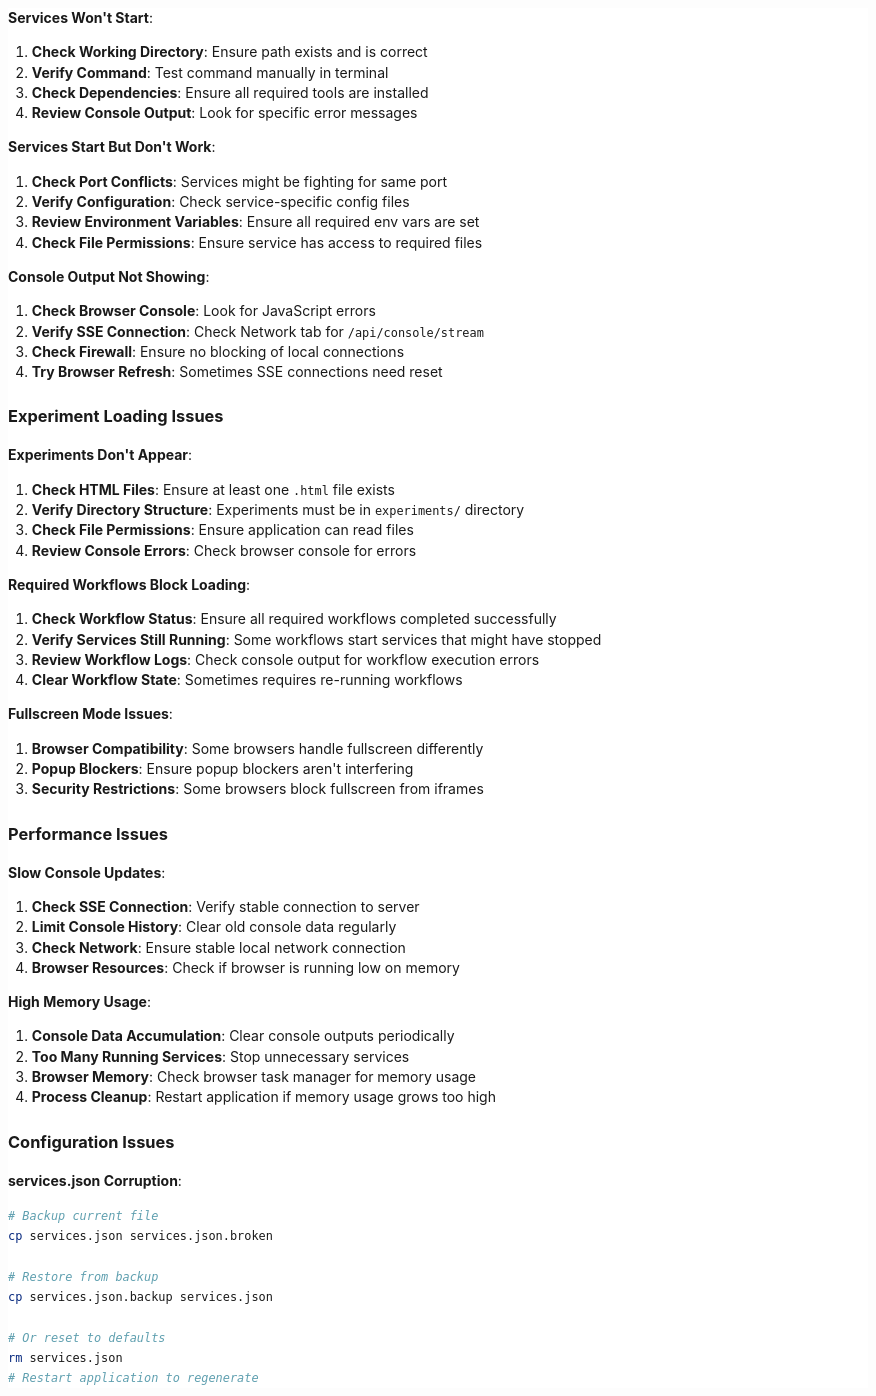 **Services Won't Start**:
1. **Check Working Directory**: Ensure path exists and is correct
2. **Verify Command**: Test command manually in terminal
3. **Check Dependencies**: Ensure all required tools are installed
4. **Review Console Output**: Look for specific error messages

**Services Start But Don't Work**:
1. **Check Port Conflicts**: Services might be fighting for same port
2. **Verify Configuration**: Check service-specific config files
3. **Review Environment Variables**: Ensure all required env vars are set
4. **Check File Permissions**: Ensure service has access to required files

**Console Output Not Showing**:
1. **Check Browser Console**: Look for JavaScript errors
2. **Verify SSE Connection**: Check Network tab for `/api/console/stream`
3. **Check Firewall**: Ensure no blocking of local connections
4. **Try Browser Refresh**: Sometimes SSE connections need reset

### Experiment Loading Issues

**Experiments Don't Appear**:
1. **Check HTML Files**: Ensure at least one `.html` file exists
2. **Verify Directory Structure**: Experiments must be in `experiments/` directory
3. **Check File Permissions**: Ensure application can read files
4. **Review Console Errors**: Check browser console for errors

**Required Workflows Block Loading**:
1. **Check Workflow Status**: Ensure all required workflows completed successfully
2. **Verify Services Still Running**: Some workflows start services that might have stopped
3. **Review Workflow Logs**: Check console output for workflow execution errors
4. **Clear Workflow State**: Sometimes requires re-running workflows

**Fullscreen Mode Issues**:
1. **Browser Compatibility**: Some browsers handle fullscreen differently
2. **Popup Blockers**: Ensure popup blockers aren't interfering
3. **Security Restrictions**: Some browsers block fullscreen from iframes

### Performance Issues

**Slow Console Updates**:
1. **Check SSE Connection**: Verify stable connection to server
2. **Limit Console History**: Clear old console data regularly
3. **Check Network**: Ensure stable local network connection
4. **Browser Resources**: Check if browser is running low on memory

**High Memory Usage**:
1. **Console Data Accumulation**: Clear console outputs periodically
2. **Too Many Running Services**: Stop unnecessary services
3. **Browser Memory**: Check browser task manager for memory usage
4. **Process Cleanup**: Restart application if memory usage grows too high

### Configuration Issues

**services.json Corruption**:
```bash
# Backup current file
cp services.json services.json.broken

# Restore from backup
cp services.json.backup services.json

# Or reset to defaults
rm services.json
# Restart application to regenerate
```

